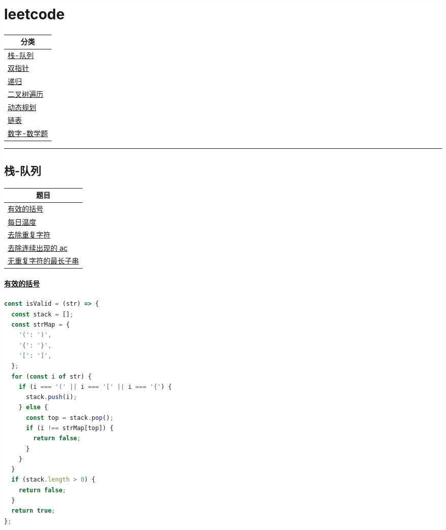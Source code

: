 # leetcode

| 分类                        |
| --------------------------- |
| [栈-队列](#栈-队列)         |
| [双指针](#双指针)           |
| [递归](#递归)               |
| [二叉树遍历](#二叉树遍历)   |
| [动态规划](#动态规划)       |
| [链表](#链表)               |
| [数字-数学题](#数字-数学题) |

---

## 栈-队列

| 题目                                          |
| --------------------------------------------- |
| [有效的括号](#有效的括号)                     |
| [每日温度](#每日温度)                         |
| [去除重复字符](#去除重复字符)                 |
| [去除连续出现的 ac](#去除连续出现的ac)        |
| [无重复字符的最长子串](#无重复字符的最长子串) |

#### [有效的括号](https://leetcode-cn.com/problems/valid-parentheses/)

```js
const isValid = (str) => {
  const stack = [];
  const strMap = {
    '(': ')',
    '{': '}',
    '[': ']',
  };
  for (const i of str) {
    if (i === '(' || i === '[' || i === '{') {
      stack.push(i);
    } else {
      const top = stack.pop();
      if (i !== strMap[top]) {
        return false;
      }
    }
  }
  if (stack.length > 0) {
    return false;
  }
  return true;
};
```
